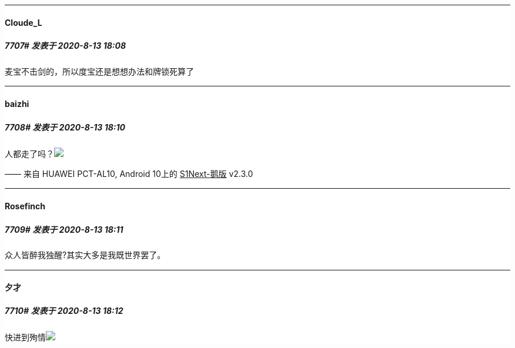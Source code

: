 


-----

####  Cloude_L  
##### 7707#       发表于 2020-8-13 18:08




麦宝不击剑的，所以度宝还是想想办法和牌锁死算了







-----

####  baizhi  
##### 7708#       发表于 2020-8-13 18:10




人都走了吗？<img src="https://static.saraba1st.com/image/smiley/face2017/067.png" referrerpolicy="no-referrer">

—— 来自 HUAWEI PCT-AL10, Android 10上的 [S1Next-鹅版](https://github.com/ykrank/S1-Next/releases) v2.3.0







-----

####  Rosefinch  
##### 7709#       发表于 2020-8-13 18:11




众人皆醉我独醒?其实大多是我既世界罢了。







-----

####  夕才  
##### 7710#       发表于 2020-8-13 18:12




快进到殉情<img src="https://static.saraba1st.com/image/smiley/face2017/067.png" referrerpolicy="no-referrer">







